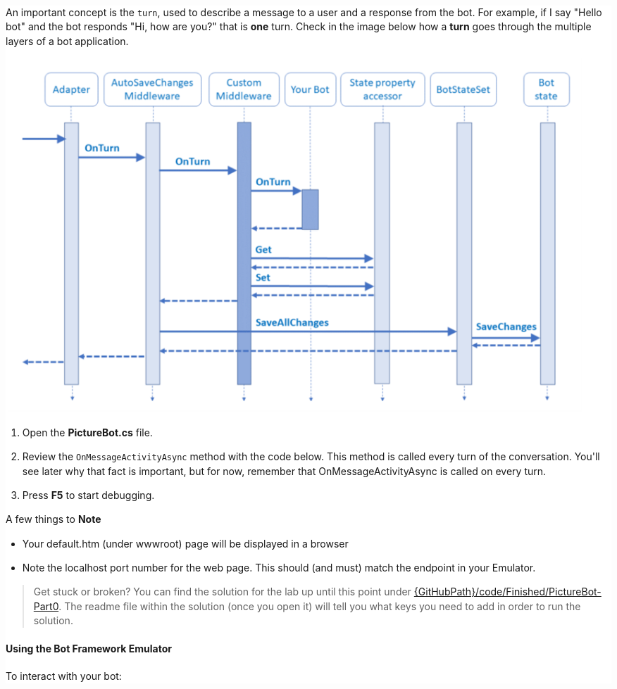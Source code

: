 An important concept is the `turn`, used to describe a message to a user and a response from the bot.
For example, if I say "Hello bot" and the bot responds "Hi, how are you?" that is **one** turn. Check in the image below how a **turn** goes through the multiple layers of a bot application.

![Bots Concepts](../images/bots-concepts-middleware.png)

1. Open the **PictureBot.cs** file.  

1. Review the `OnMessageActivityAsync` method with the code below. This method is called every turn of the conversation. You'll see later why that fact is important, but for now, remember that OnMessageActivityAsync is called on every turn.

1. Press **F5** to start debugging.

A few things to **Note**

* Your default.htm (under wwwroot) page will be displayed in a browser

* Note the localhost port number for the web page. This should (and must) match the endpoint in your Emulator.

>Get stuck or broken? You can find the solution for the lab up until this point under [{GitHubPath}/code/Finished/PictureBot-Part0](./code/Finished/PictureBot-Part0). The readme file within the solution (once you open it) will tell you what keys you need to add in order to run the solution.

#### Using the Bot Framework Emulator

To interact with your bot:
